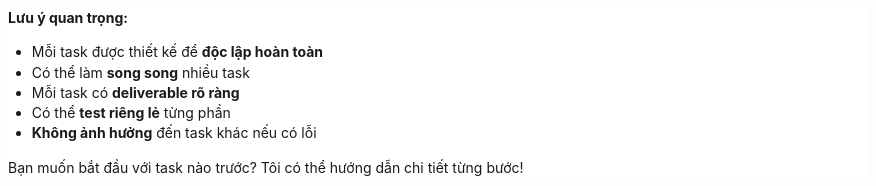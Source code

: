 
**Lưu ý quan trọng:**
- Mỗi task được thiết kế để **độc lập hoàn toàn**
- Có thể làm **song song** nhiều task
- Mỗi task có **deliverable rõ ràng**
- Có thể **test riêng lẻ** từng phần
- **Không ảnh hưởng** đến task khác nếu có lỗi

Bạn muốn bắt đầu với task nào trước? Tôi có thể hướng dẫn chi tiết từng bước!

